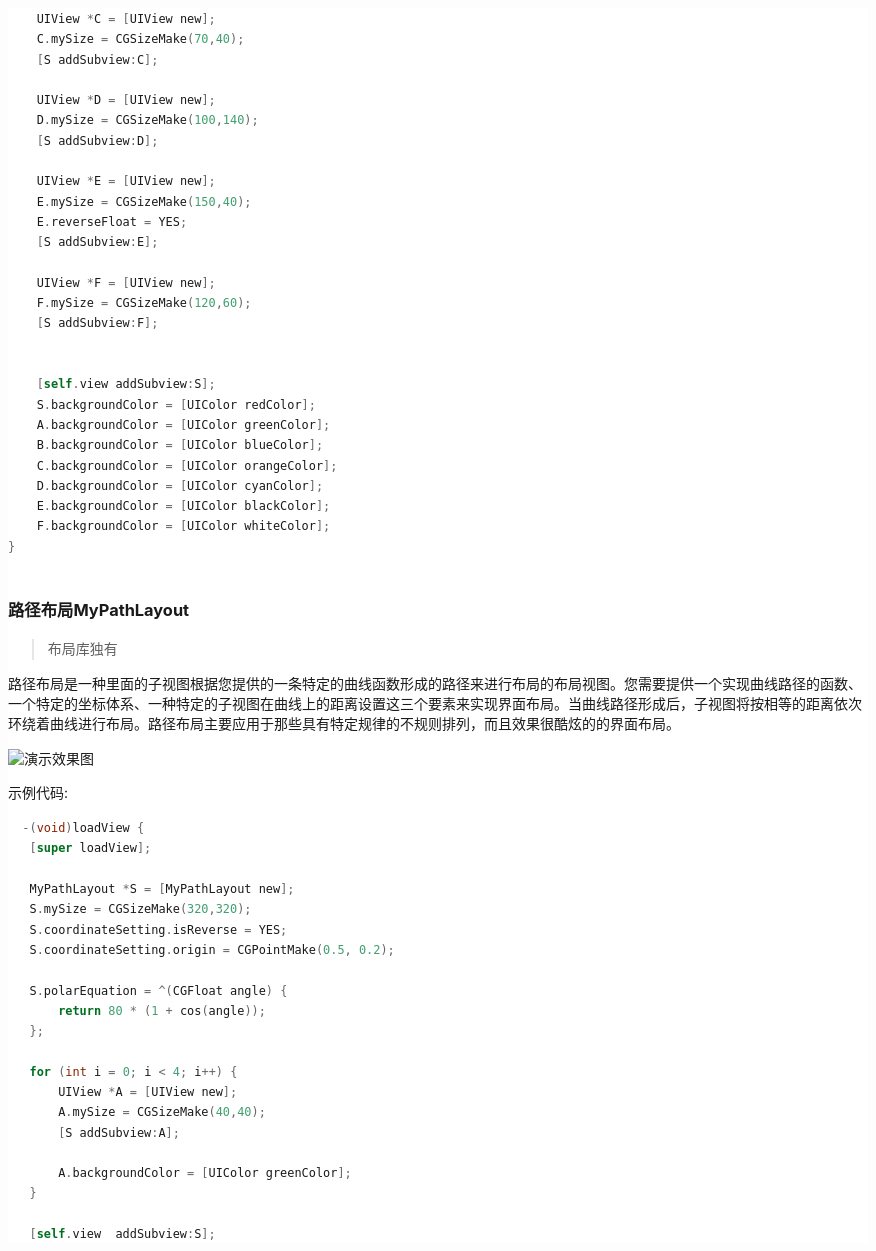 ```objective-c
    UIView *C = [UIView new];
    C.mySize = CGSizeMake(70,40);
    [S addSubview:C];
    
    UIView *D = [UIView new];
    D.mySize = CGSizeMake(100,140);
    [S addSubview:D];
    
    UIView *E = [UIView new];
    E.mySize = CGSizeMake(150,40);
    E.reverseFloat = YES;
    [S addSubview:E];
    
    UIView *F = [UIView new];
    F.mySize = CGSizeMake(120,60);
    [S addSubview:F];
    
    
    [self.view addSubview:S];
    S.backgroundColor = [UIColor redColor];
    A.backgroundColor = [UIColor greenColor];
    B.backgroundColor = [UIColor blueColor];
    C.backgroundColor = [UIColor orangeColor];
    D.backgroundColor = [UIColor cyanColor];
    E.backgroundColor = [UIColor blackColor];
    F.backgroundColor = [UIColor whiteColor];
}     
    
```



### 路径布局MyPathLayout
> 布局库独有


路径布局是一种里面的子视图根据您提供的一条特定的曲线函数形成的路径来进行布局的布局视图。您需要提供一个实现曲线路径的函数、一个特定的坐标体系、一种特定的子视图在曲线上的距离设置这三个要素来实现界面布局。当曲线路径形成后，子视图将按相等的距离依次环绕着曲线进行布局。路径布局主要应用于那些具有特定规律的不规则排列，而且效果很酷炫的的界面布局。

![演示效果图](https://raw.githubusercontent.com/youngsoft/MyLinearLayout/master/MyLayout/pl.png)

示例代码:
 
 ```objective-c
   -(void)loadView {
    [super loadView];
    
    MyPathLayout *S = [MyPathLayout new];
    S.mySize = CGSizeMake(320,320);
    S.coordinateSetting.isReverse = YES;
    S.coordinateSetting.origin = CGPointMake(0.5, 0.2);
    
    S.polarEquation = ^(CGFloat angle) {
        return 80 * (1 + cos(angle));
    };
    
    for (int i = 0; i < 4; i++) {
        UIView *A = [UIView new];
        A.mySize = CGSizeMake(40,40);
        [S addSubview:A];
        
        A.backgroundColor = [UIColor greenColor];
    }

    [self.view  addSubview:S];
 ```
